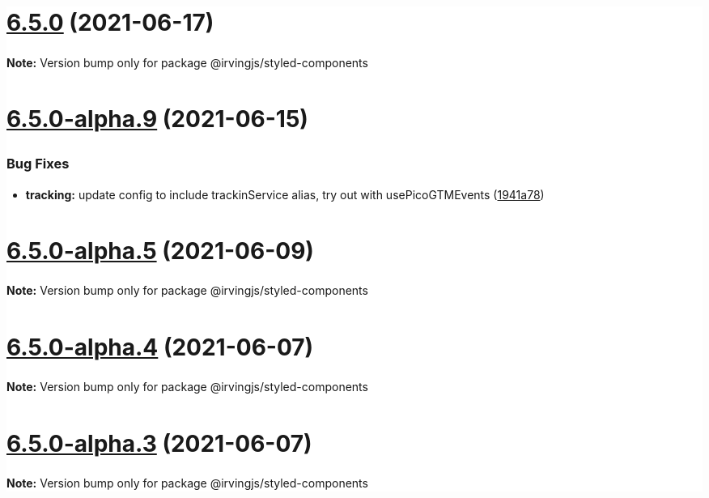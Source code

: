 



# [6.5.0](https://github.com/alleyinteractive/irving/packages/styled-components/compare/v6.5.0-alpha.9...v6.5.0) (2021-06-17)

**Note:** Version bump only for package @irvingjs/styled-components





# [6.5.0-alpha.9](https://github.com/alleyinteractive/irving/packages/styled-components/compare/v6.5.0-alpha.8...v6.5.0-alpha.9) (2021-06-15)


### Bug Fixes

* **tracking:** update config to include trackinService alias, try out with usePicoGTMEvents ([1941a78](https://github.com/alleyinteractive/irving/packages/styled-components/commit/1941a7843688ed4c586a31a9eef6725af4159b49))





# [6.5.0-alpha.5](https://github.com/alleyinteractive/irving/packages/styled-components/compare/v6.5.0-alpha.4...v6.5.0-alpha.5) (2021-06-09)

**Note:** Version bump only for package @irvingjs/styled-components





# [6.5.0-alpha.4](https://github.com/alleyinteractive/irving/packages/styled-components/compare/v6.5.0-alpha.3...v6.5.0-alpha.4) (2021-06-07)

**Note:** Version bump only for package @irvingjs/styled-components





# [6.5.0-alpha.3](https://github.com/alleyinteractive/irving/packages/styled-components/compare/v6.5.0-alpha.2...v6.5.0-alpha.3) (2021-06-07)

**Note:** Version bump only for package @irvingjs/styled-components



